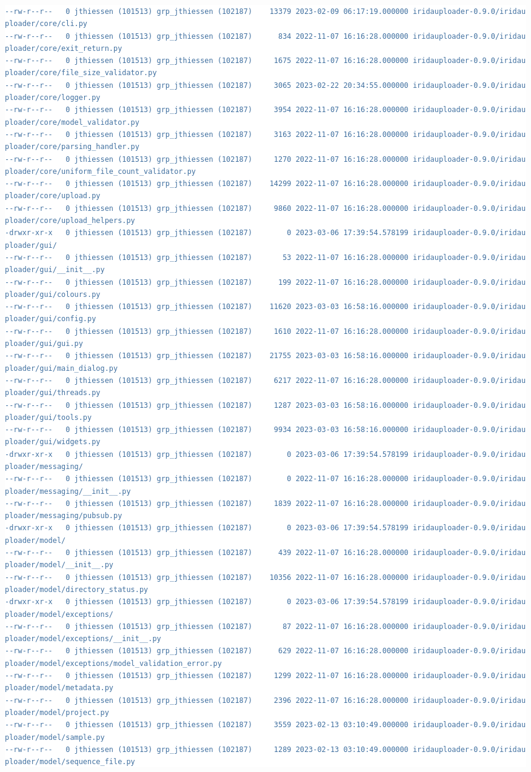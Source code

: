 ```diff
--rw-r--r--   0 jthiessen (101513) grp_jthiessen (102187)    13379 2023-02-09 06:17:19.000000 iridauploader-0.9.0/iridauploader/core/cli.py
--rw-r--r--   0 jthiessen (101513) grp_jthiessen (102187)      834 2022-11-07 16:16:28.000000 iridauploader-0.9.0/iridauploader/core/exit_return.py
--rw-r--r--   0 jthiessen (101513) grp_jthiessen (102187)     1675 2022-11-07 16:16:28.000000 iridauploader-0.9.0/iridauploader/core/file_size_validator.py
--rw-r--r--   0 jthiessen (101513) grp_jthiessen (102187)     3065 2023-02-22 20:34:55.000000 iridauploader-0.9.0/iridauploader/core/logger.py
--rw-r--r--   0 jthiessen (101513) grp_jthiessen (102187)     3954 2022-11-07 16:16:28.000000 iridauploader-0.9.0/iridauploader/core/model_validator.py
--rw-r--r--   0 jthiessen (101513) grp_jthiessen (102187)     3163 2022-11-07 16:16:28.000000 iridauploader-0.9.0/iridauploader/core/parsing_handler.py
--rw-r--r--   0 jthiessen (101513) grp_jthiessen (102187)     1270 2022-11-07 16:16:28.000000 iridauploader-0.9.0/iridauploader/core/uniform_file_count_validator.py
--rw-r--r--   0 jthiessen (101513) grp_jthiessen (102187)    14299 2022-11-07 16:16:28.000000 iridauploader-0.9.0/iridauploader/core/upload.py
--rw-r--r--   0 jthiessen (101513) grp_jthiessen (102187)     9860 2022-11-07 16:16:28.000000 iridauploader-0.9.0/iridauploader/core/upload_helpers.py
-drwxr-xr-x   0 jthiessen (101513) grp_jthiessen (102187)        0 2023-03-06 17:39:54.578199 iridauploader-0.9.0/iridauploader/gui/
--rw-r--r--   0 jthiessen (101513) grp_jthiessen (102187)       53 2022-11-07 16:16:28.000000 iridauploader-0.9.0/iridauploader/gui/__init__.py
--rw-r--r--   0 jthiessen (101513) grp_jthiessen (102187)      199 2022-11-07 16:16:28.000000 iridauploader-0.9.0/iridauploader/gui/colours.py
--rw-r--r--   0 jthiessen (101513) grp_jthiessen (102187)    11620 2023-03-03 16:58:16.000000 iridauploader-0.9.0/iridauploader/gui/config.py
--rw-r--r--   0 jthiessen (101513) grp_jthiessen (102187)     1610 2022-11-07 16:16:28.000000 iridauploader-0.9.0/iridauploader/gui/gui.py
--rw-r--r--   0 jthiessen (101513) grp_jthiessen (102187)    21755 2023-03-03 16:58:16.000000 iridauploader-0.9.0/iridauploader/gui/main_dialog.py
--rw-r--r--   0 jthiessen (101513) grp_jthiessen (102187)     6217 2022-11-07 16:16:28.000000 iridauploader-0.9.0/iridauploader/gui/threads.py
--rw-r--r--   0 jthiessen (101513) grp_jthiessen (102187)     1287 2023-03-03 16:58:16.000000 iridauploader-0.9.0/iridauploader/gui/tools.py
--rw-r--r--   0 jthiessen (101513) grp_jthiessen (102187)     9934 2023-03-03 16:58:16.000000 iridauploader-0.9.0/iridauploader/gui/widgets.py
-drwxr-xr-x   0 jthiessen (101513) grp_jthiessen (102187)        0 2023-03-06 17:39:54.578199 iridauploader-0.9.0/iridauploader/messaging/
--rw-r--r--   0 jthiessen (101513) grp_jthiessen (102187)        0 2022-11-07 16:16:28.000000 iridauploader-0.9.0/iridauploader/messaging/__init__.py
--rw-r--r--   0 jthiessen (101513) grp_jthiessen (102187)     1839 2022-11-07 16:16:28.000000 iridauploader-0.9.0/iridauploader/messaging/pubsub.py
-drwxr-xr-x   0 jthiessen (101513) grp_jthiessen (102187)        0 2023-03-06 17:39:54.578199 iridauploader-0.9.0/iridauploader/model/
--rw-r--r--   0 jthiessen (101513) grp_jthiessen (102187)      439 2022-11-07 16:16:28.000000 iridauploader-0.9.0/iridauploader/model/__init__.py
--rw-r--r--   0 jthiessen (101513) grp_jthiessen (102187)    10356 2022-11-07 16:16:28.000000 iridauploader-0.9.0/iridauploader/model/directory_status.py
-drwxr-xr-x   0 jthiessen (101513) grp_jthiessen (102187)        0 2023-03-06 17:39:54.578199 iridauploader-0.9.0/iridauploader/model/exceptions/
--rw-r--r--   0 jthiessen (101513) grp_jthiessen (102187)       87 2022-11-07 16:16:28.000000 iridauploader-0.9.0/iridauploader/model/exceptions/__init__.py
--rw-r--r--   0 jthiessen (101513) grp_jthiessen (102187)      629 2022-11-07 16:16:28.000000 iridauploader-0.9.0/iridauploader/model/exceptions/model_validation_error.py
--rw-r--r--   0 jthiessen (101513) grp_jthiessen (102187)     1299 2022-11-07 16:16:28.000000 iridauploader-0.9.0/iridauploader/model/metadata.py
--rw-r--r--   0 jthiessen (101513) grp_jthiessen (102187)     2396 2022-11-07 16:16:28.000000 iridauploader-0.9.0/iridauploader/model/project.py
--rw-r--r--   0 jthiessen (101513) grp_jthiessen (102187)     3559 2023-02-13 03:10:49.000000 iridauploader-0.9.0/iridauploader/model/sample.py
--rw-r--r--   0 jthiessen (101513) grp_jthiessen (102187)     1289 2023-02-13 03:10:49.000000 iridauploader-0.9.0/iridauploader/model/sequence_file.py
```